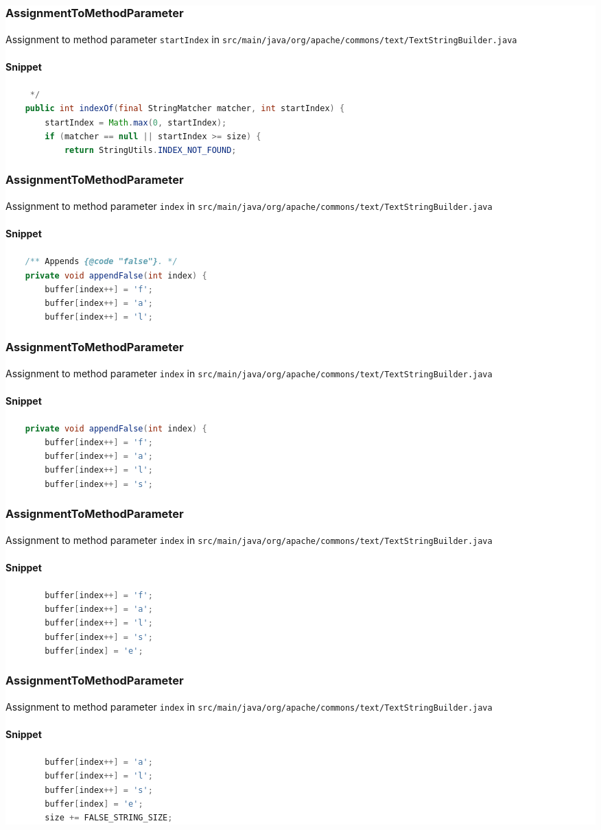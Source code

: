 ### AssignmentToMethodParameter
Assignment to method parameter `startIndex`
in `src/main/java/org/apache/commons/text/TextStringBuilder.java`
#### Snippet
```java
     */
    public int indexOf(final StringMatcher matcher, int startIndex) {
        startIndex = Math.max(0, startIndex);
        if (matcher == null || startIndex >= size) {
            return StringUtils.INDEX_NOT_FOUND;
```

### AssignmentToMethodParameter
Assignment to method parameter `index`
in `src/main/java/org/apache/commons/text/TextStringBuilder.java`
#### Snippet
```java
    /** Appends {@code "false"}. */
    private void appendFalse(int index) {
        buffer[index++] = 'f';
        buffer[index++] = 'a';
        buffer[index++] = 'l';
```

### AssignmentToMethodParameter
Assignment to method parameter `index`
in `src/main/java/org/apache/commons/text/TextStringBuilder.java`
#### Snippet
```java
    private void appendFalse(int index) {
        buffer[index++] = 'f';
        buffer[index++] = 'a';
        buffer[index++] = 'l';
        buffer[index++] = 's';
```

### AssignmentToMethodParameter
Assignment to method parameter `index`
in `src/main/java/org/apache/commons/text/TextStringBuilder.java`
#### Snippet
```java
        buffer[index++] = 'f';
        buffer[index++] = 'a';
        buffer[index++] = 'l';
        buffer[index++] = 's';
        buffer[index] = 'e';
```

### AssignmentToMethodParameter
Assignment to method parameter `index`
in `src/main/java/org/apache/commons/text/TextStringBuilder.java`
#### Snippet
```java
        buffer[index++] = 'a';
        buffer[index++] = 'l';
        buffer[index++] = 's';
        buffer[index] = 'e';
        size += FALSE_STRING_SIZE;
```

